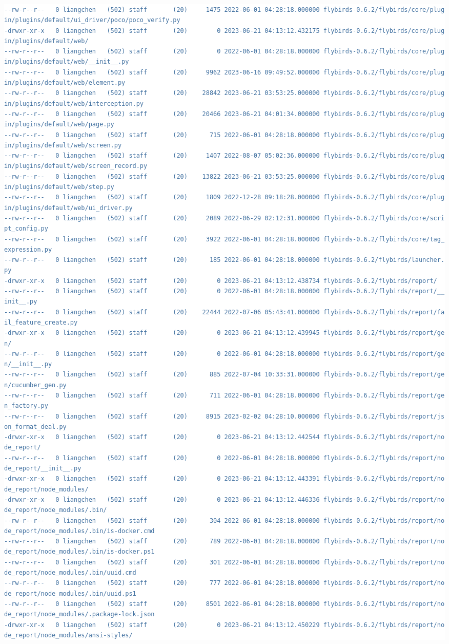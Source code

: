 ```diff
--rw-r--r--   0 liangchen   (502) staff       (20)     1475 2022-06-01 04:28:18.000000 flybirds-0.6.2/flybirds/core/plugin/plugins/default/ui_driver/poco/poco_verify.py
-drwxr-xr-x   0 liangchen   (502) staff       (20)        0 2023-06-21 04:13:12.432175 flybirds-0.6.2/flybirds/core/plugin/plugins/default/web/
--rw-r--r--   0 liangchen   (502) staff       (20)        0 2022-06-01 04:28:18.000000 flybirds-0.6.2/flybirds/core/plugin/plugins/default/web/__init__.py
--rw-r--r--   0 liangchen   (502) staff       (20)     9962 2023-06-16 09:49:52.000000 flybirds-0.6.2/flybirds/core/plugin/plugins/default/web/element.py
--rw-r--r--   0 liangchen   (502) staff       (20)    28842 2023-06-21 03:53:25.000000 flybirds-0.6.2/flybirds/core/plugin/plugins/default/web/interception.py
--rw-r--r--   0 liangchen   (502) staff       (20)    20466 2023-06-21 04:01:34.000000 flybirds-0.6.2/flybirds/core/plugin/plugins/default/web/page.py
--rw-r--r--   0 liangchen   (502) staff       (20)      715 2022-06-01 04:28:18.000000 flybirds-0.6.2/flybirds/core/plugin/plugins/default/web/screen.py
--rw-r--r--   0 liangchen   (502) staff       (20)     1407 2022-08-07 05:02:36.000000 flybirds-0.6.2/flybirds/core/plugin/plugins/default/web/screen_record.py
--rw-r--r--   0 liangchen   (502) staff       (20)    13822 2023-06-21 03:53:25.000000 flybirds-0.6.2/flybirds/core/plugin/plugins/default/web/step.py
--rw-r--r--   0 liangchen   (502) staff       (20)     1809 2022-12-28 09:18:28.000000 flybirds-0.6.2/flybirds/core/plugin/plugins/default/web/ui_driver.py
--rw-r--r--   0 liangchen   (502) staff       (20)     2089 2022-06-29 02:12:31.000000 flybirds-0.6.2/flybirds/core/script_config.py
--rw-r--r--   0 liangchen   (502) staff       (20)     3922 2022-06-01 04:28:18.000000 flybirds-0.6.2/flybirds/core/tag_expression.py
--rw-r--r--   0 liangchen   (502) staff       (20)      185 2022-06-01 04:28:18.000000 flybirds-0.6.2/flybirds/launcher.py
-drwxr-xr-x   0 liangchen   (502) staff       (20)        0 2023-06-21 04:13:12.438734 flybirds-0.6.2/flybirds/report/
--rw-r--r--   0 liangchen   (502) staff       (20)        0 2022-06-01 04:28:18.000000 flybirds-0.6.2/flybirds/report/__init__.py
--rw-r--r--   0 liangchen   (502) staff       (20)    22444 2022-07-06 05:43:41.000000 flybirds-0.6.2/flybirds/report/fail_feature_create.py
-drwxr-xr-x   0 liangchen   (502) staff       (20)        0 2023-06-21 04:13:12.439945 flybirds-0.6.2/flybirds/report/gen/
--rw-r--r--   0 liangchen   (502) staff       (20)        0 2022-06-01 04:28:18.000000 flybirds-0.6.2/flybirds/report/gen/__init__.py
--rw-r--r--   0 liangchen   (502) staff       (20)      885 2022-07-04 10:33:31.000000 flybirds-0.6.2/flybirds/report/gen/cucumber_gen.py
--rw-r--r--   0 liangchen   (502) staff       (20)      711 2022-06-01 04:28:18.000000 flybirds-0.6.2/flybirds/report/gen_factory.py
--rw-r--r--   0 liangchen   (502) staff       (20)     8915 2023-02-02 04:28:10.000000 flybirds-0.6.2/flybirds/report/json_format_deal.py
-drwxr-xr-x   0 liangchen   (502) staff       (20)        0 2023-06-21 04:13:12.442544 flybirds-0.6.2/flybirds/report/node_report/
--rw-r--r--   0 liangchen   (502) staff       (20)        0 2022-06-01 04:28:18.000000 flybirds-0.6.2/flybirds/report/node_report/__init__.py
-drwxr-xr-x   0 liangchen   (502) staff       (20)        0 2023-06-21 04:13:12.443391 flybirds-0.6.2/flybirds/report/node_report/node_modules/
-drwxr-xr-x   0 liangchen   (502) staff       (20)        0 2023-06-21 04:13:12.446336 flybirds-0.6.2/flybirds/report/node_report/node_modules/.bin/
--rw-r--r--   0 liangchen   (502) staff       (20)      304 2022-06-01 04:28:18.000000 flybirds-0.6.2/flybirds/report/node_report/node_modules/.bin/is-docker.cmd
--rw-r--r--   0 liangchen   (502) staff       (20)      789 2022-06-01 04:28:18.000000 flybirds-0.6.2/flybirds/report/node_report/node_modules/.bin/is-docker.ps1
--rw-r--r--   0 liangchen   (502) staff       (20)      301 2022-06-01 04:28:18.000000 flybirds-0.6.2/flybirds/report/node_report/node_modules/.bin/uuid.cmd
--rw-r--r--   0 liangchen   (502) staff       (20)      777 2022-06-01 04:28:18.000000 flybirds-0.6.2/flybirds/report/node_report/node_modules/.bin/uuid.ps1
--rw-r--r--   0 liangchen   (502) staff       (20)     8501 2022-06-01 04:28:18.000000 flybirds-0.6.2/flybirds/report/node_report/node_modules/.package-lock.json
-drwxr-xr-x   0 liangchen   (502) staff       (20)        0 2023-06-21 04:13:12.450229 flybirds-0.6.2/flybirds/report/node_report/node_modules/ansi-styles/
```